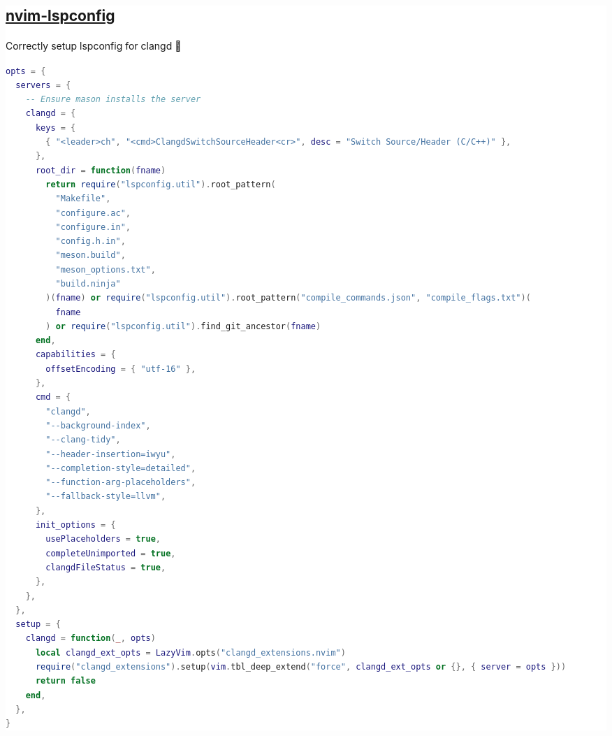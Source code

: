 ## [nvim-lspconfig](https://github.com/neovim/nvim-lspconfig)

 Correctly setup lspconfig for clangd 🚀


<Tabs>

<TabItem value="opts" label="Options">

```lua
opts = {
  servers = {
    -- Ensure mason installs the server
    clangd = {
      keys = {
        { "<leader>ch", "<cmd>ClangdSwitchSourceHeader<cr>", desc = "Switch Source/Header (C/C++)" },
      },
      root_dir = function(fname)
        return require("lspconfig.util").root_pattern(
          "Makefile",
          "configure.ac",
          "configure.in",
          "config.h.in",
          "meson.build",
          "meson_options.txt",
          "build.ninja"
        )(fname) or require("lspconfig.util").root_pattern("compile_commands.json", "compile_flags.txt")(
          fname
        ) or require("lspconfig.util").find_git_ancestor(fname)
      end,
      capabilities = {
        offsetEncoding = { "utf-16" },
      },
      cmd = {
        "clangd",
        "--background-index",
        "--clang-tidy",
        "--header-insertion=iwyu",
        "--completion-style=detailed",
        "--function-arg-placeholders",
        "--fallback-style=llvm",
      },
      init_options = {
        usePlaceholders = true,
        completeUnimported = true,
        clangdFileStatus = true,
      },
    },
  },
  setup = {
    clangd = function(_, opts)
      local clangd_ext_opts = LazyVim.opts("clangd_extensions.nvim")
      require("clangd_extensions").setup(vim.tbl_deep_extend("force", clangd_ext_opts or {}, { server = opts }))
      return false
    end,
  },
}
```
